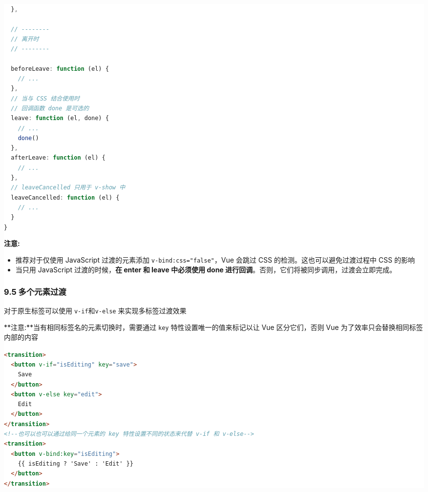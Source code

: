 ```js
  },

  // --------
  // 离开时
  // --------

  beforeLeave: function (el) {
    // ...
  },
  // 当与 CSS 结合使用时
  // 回调函数 done 是可选的
  leave: function (el, done) {
    // ...
    done()
  },
  afterLeave: function (el) {
    // ...
  },
  // leaveCancelled 只用于 v-show 中
  leaveCancelled: function (el) {
    // ...
  }
}
```

**注意:**

- 推荐对于仅使用 JavaScript 过渡的元素添加 `v-bind:css="false"`，Vue 会跳过 CSS 的检测。这也可以避免过渡过程中 CSS 的影响
- 当只用 JavaScript 过渡的时候，**在 enter 和 leave 中必须使用 done 进行回调**。否则，它们将被同步调用，过渡会立即完成。



### 9.5 多个元素过渡

对于原生标签可以使用 `v-if`和`v-else` 来实现多标签过渡效果

**注意:**当有相同标签名的元素切换时，需要通过 `key` 特性设置唯一的值来标记以让 Vue 区分它们，否则 Vue 为了效率只会替换相同标签内部的内容

```html
<transition>
  <button v-if="isEditing" key="save">
    Save
  </button>
  <button v-else key="edit">
    Edit
  </button>
</transition>
<!--也可以也可以通过给同一个元素的 key 特性设置不同的状态来代替 v-if 和 v-else-->
<transition>
  <button v-bind:key="isEditing">
    {{ isEditing ? 'Save' : 'Edit' }}
  </button>
</transition>
```
